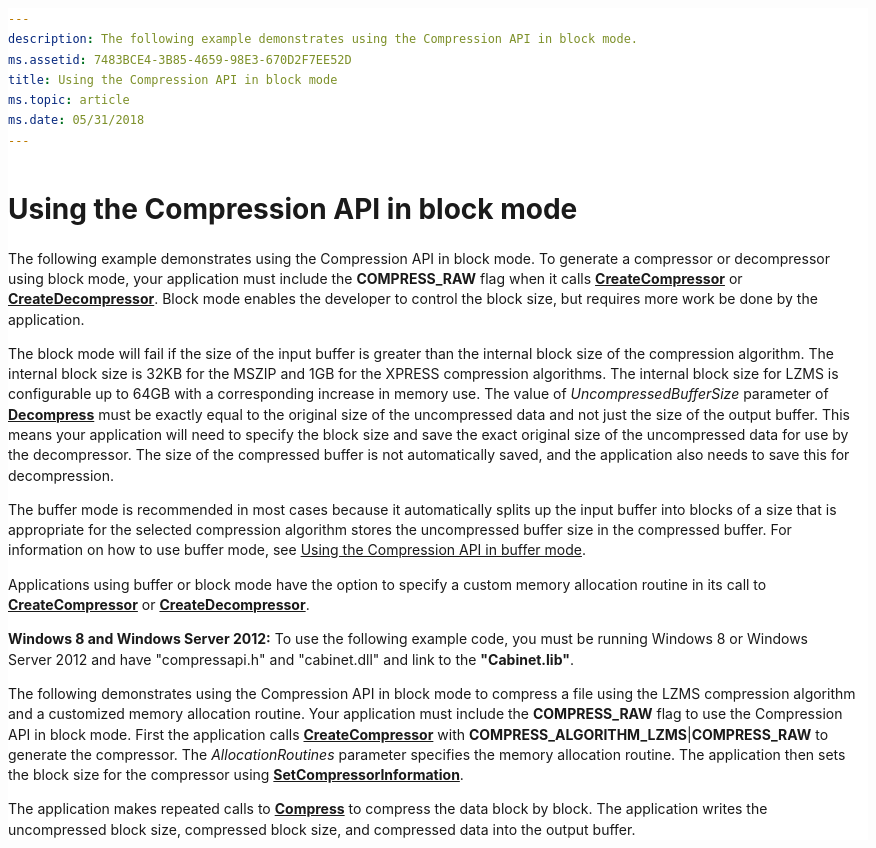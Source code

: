 ```yaml
---
description: The following example demonstrates using the Compression API in block mode.
ms.assetid: 7483BCE4-3B85-4659-98E3-670D2F7EE52D
title: Using the Compression API in block mode
ms.topic: article
ms.date: 05/31/2018
---
```


# Using the Compression API in block mode

The following example demonstrates using the Compression API in block mode. To generate a compressor or decompressor using block mode, your application must include the **COMPRESS\_RAW** flag when it calls [**CreateCompressor**](/windows/desktop/api/compressapi/nf-compressapi-createcompressor) or [**CreateDecompressor**](/windows/desktop/api/compressapi/nf-compressapi-createdecompressor). Block mode enables the developer to control the block size, but requires more work be done by the application.

The block mode will fail if the size of the input buffer is greater than the internal block size of the compression algorithm. The internal block size is 32KB for the MSZIP and 1GB for the XPRESS compression algorithms. The internal block size for LZMS is configurable up to 64GB with a corresponding increase in memory use. The value of *UncompressedBufferSize* parameter of [**Decompress**](/windows/desktop/api/compressapi/nf-compressapi-decompress) must be exactly equal to the original size of the uncompressed data and not just the size of the output buffer. This means your application will need to specify the block size and save the exact original size of the uncompressed data for use by the decompressor. The size of the compressed buffer is not automatically saved, and the application also needs to save this for decompression.

The buffer mode is recommended in most cases because it automatically splits up the input buffer into blocks of a size that is appropriate for the selected compression algorithm stores the uncompressed buffer size in the compressed buffer. For information on how to use buffer mode, see [Using the Compression API in buffer mode](using-the-compression-api-in-buffer-mode.md).

Applications using buffer or block mode have the option to specify a custom memory allocation routine in its call to [**CreateCompressor**](/windows/desktop/api/compressapi/nf-compressapi-createcompressor) or [**CreateDecompressor**](/windows/desktop/api/compressapi/nf-compressapi-createdecompressor).

**Windows 8 and Windows Server 2012:** To use the following example code, you must be running Windows 8 or Windows Server 2012 and have "compressapi.h" and "cabinet.dll" and link to the **"Cabinet.lib"**.

The following demonstrates using the Compression API in block mode to compress a file using the LZMS compression algorithm and a customized memory allocation routine. Your application must include the **COMPRESS\_RAW** flag to use the Compression API in block mode. First the application calls [**CreateCompressor**](/windows/desktop/api/compressapi/nf-compressapi-createcompressor) with **COMPRESS\_ALGORITHM\_LZMS**\|**COMPRESS\_RAW** to generate the compressor. The *AllocationRoutines* parameter specifies the memory allocation routine. The application then sets the block size for the compressor using [**SetCompressorInformation**](/windows/desktop/api/compressapi/nf-compressapi-setcompressorinformation).

The application makes repeated calls to [**Compress**](/windows/desktop/api/compressapi/nf-compressapi-compress) to compress the data block by block. The application writes the uncompressed block size, compressed block size, and compressed data into the output buffer.
